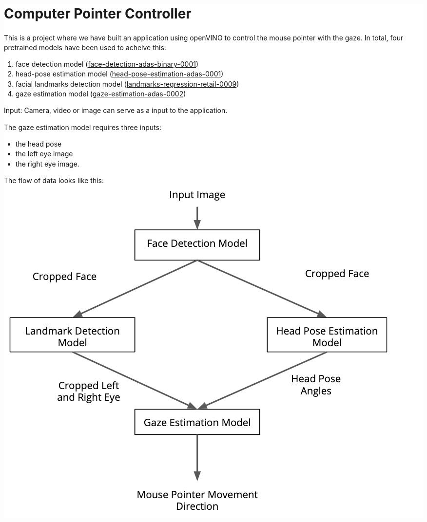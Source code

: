 # Computer Pointer Controller
This is a project where we have built an application using openVINO to control the mouse pointer with the gaze. In total, four pretrained models have been used to acheive this:

1) face detection model ([face-detection-adas-binary-0001](https://docs.openvinotoolkit.org/2019_R1/_face_detection_adas_binary_0001_description_face_detection_adas_binary_0001.html))
2) head-pose estimation model ([head-pose-estimation-adas-0001](https://docs.openvinotoolkit.org/2019_R1/_head_pose_estimation_adas_0001_description_head_pose_estimation_adas_0001.html))
3) facial landmarks detection model ([landmarks-regression-retail-0009](https://docs.openvinotoolkit.org/2018_R5/_docs_Retail_object_attributes_landmarks_regression_0009_onnx_desc_landmarks_regression_retail_0009.html))
4) gaze estimation model ([gaze-estimation-adas-0002](https://docs.openvinotoolkit.org/2019_R1/_gaze_estimation_adas_0002_description_gaze_estimation_adas_0002.html))

Input: Camera, video or image can serve as a input to the application.

The gaze estimation model requires three inputs:
* the head pose
* the left eye image
* the right eye image.

The flow of data looks like this:
![flow_of_data_chart](./images/pipeline.png)
